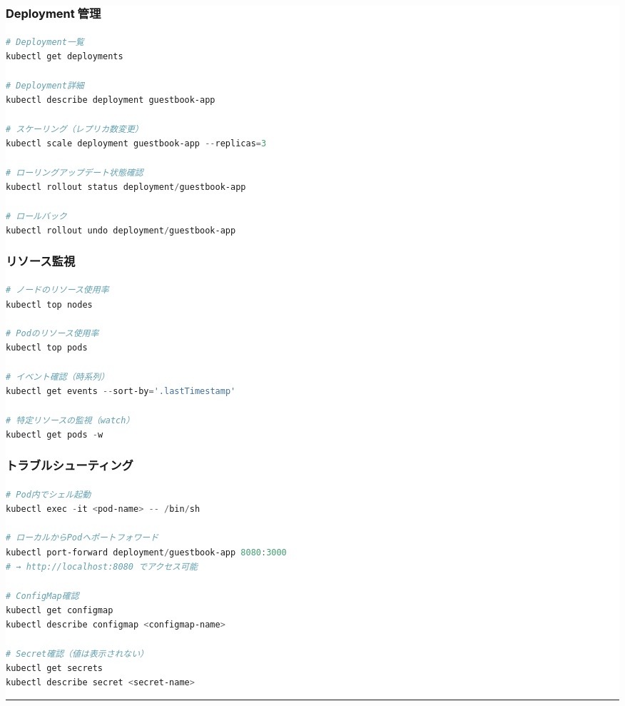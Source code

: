 ### Deployment 管理

```powershell
# Deployment一覧
kubectl get deployments

# Deployment詳細
kubectl describe deployment guestbook-app

# スケーリング（レプリカ数変更）
kubectl scale deployment guestbook-app --replicas=3

# ローリングアップデート状態確認
kubectl rollout status deployment/guestbook-app

# ロールバック
kubectl rollout undo deployment/guestbook-app
```

### リソース監視

```powershell
# ノードのリソース使用率
kubectl top nodes

# Podのリソース使用率
kubectl top pods

# イベント確認（時系列）
kubectl get events --sort-by='.lastTimestamp'

# 特定リソースの監視（watch）
kubectl get pods -w
```

### トラブルシューティング

```powershell
# Pod内でシェル起動
kubectl exec -it <pod-name> -- /bin/sh

# ローカルからPodへポートフォワード
kubectl port-forward deployment/guestbook-app 8080:3000
# → http://localhost:8080 でアクセス可能

# ConfigMap確認
kubectl get configmap
kubectl describe configmap <configmap-name>

# Secret確認（値は表示されない）
kubectl get secrets
kubectl describe secret <secret-name>
```

---